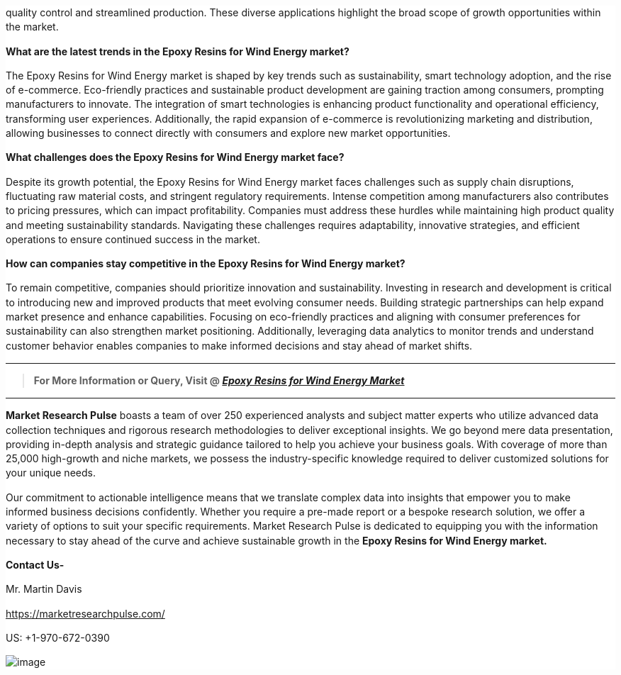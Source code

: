 quality control and streamlined production. These diverse applications highlight the broad scope of growth opportunities within the market.</p><p><strong>What are the latest trends in the Epoxy Resins for Wind Energy market?</strong></p><p>The Epoxy Resins for Wind Energy market is shaped by key trends such as sustainability, smart technology adoption, and the rise of e-commerce. Eco-friendly practices and sustainable product development are gaining traction among consumers, prompting manufacturers to innovate. The integration of smart technologies is enhancing product functionality and operational efficiency, transforming user experiences. Additionally, the rapid expansion of e-commerce is revolutionizing marketing and distribution, allowing businesses to connect directly with consumers and explore new market opportunities.</p><p><strong>What challenges does the Epoxy Resins for Wind Energy market face?</strong></p><p>Despite its growth potential, the Epoxy Resins for Wind Energy market faces challenges such as supply chain disruptions, fluctuating raw material costs, and stringent regulatory requirements. Intense competition among manufacturers also contributes to pricing pressures, which can impact profitability. Companies must address these hurdles while maintaining high product quality and meeting sustainability standards. Navigating these challenges requires adaptability, innovative strategies, and efficient operations to ensure continued success in the market.</p><p><strong>How can companies stay competitive in the Epoxy Resins for Wind Energy market?</strong></p><p>To remain competitive, companies should prioritize innovation and sustainability. Investing in research and development is critical to introducing new and improved products that meet evolving consumer needs. Building strategic partnerships can help expand market presence and enhance capabilities. Focusing on eco-friendly practices and aligning with consumer preferences for sustainability can also strengthen market positioning. Additionally, leveraging data analytics to monitor trends and understand customer behavior enables companies to make informed decisions and stay ahead of market shifts.</p><hr /><blockquote><p><strong>For More Information or Query, Visit @&nbsp;<em><a href="https://marketresearchpulse.com/report/45355/epoxy-resins-for-wind-energy-market?utm_source=Linkedin&utm_medium=052">Epoxy Resins for Wind Energy Market</a></em></strong></p></blockquote><hr /><p><strong>Market Research Pulse</strong> boasts a team of over 250 experienced analysts and subject matter experts who utilize advanced data collection techniques and rigorous research methodologies to deliver exceptional insights. We go beyond mere data presentation, providing in-depth analysis and strategic guidance tailored to help you achieve your business goals. With coverage of more than 25,000 high-growth and niche markets, we possess the industry-specific knowledge required to deliver customized solutions for your unique needs.</p><p>Our commitment to actionable intelligence means that we translate complex data into insights that empower you to make informed business decisions confidently. Whether you require a pre-made report or a bespoke research solution, we offer a variety of options to suit your specific requirements. Market Research Pulse is dedicated to equipping you with the information necessary to stay ahead of the curve and achieve sustainable growth in the <strong>Epoxy Resins for Wind Energy market.</strong></p><p><strong>Contact Us-</strong></p><p>Mr. Martin Davis</p><p>https://marketresearchpulse.com/</p><p>US: +1-970-672-0390</p>
![image](https://github.com/user-attachments/assets/251ba44f-4375-4e7f-bdb3-d37b1880e889)
